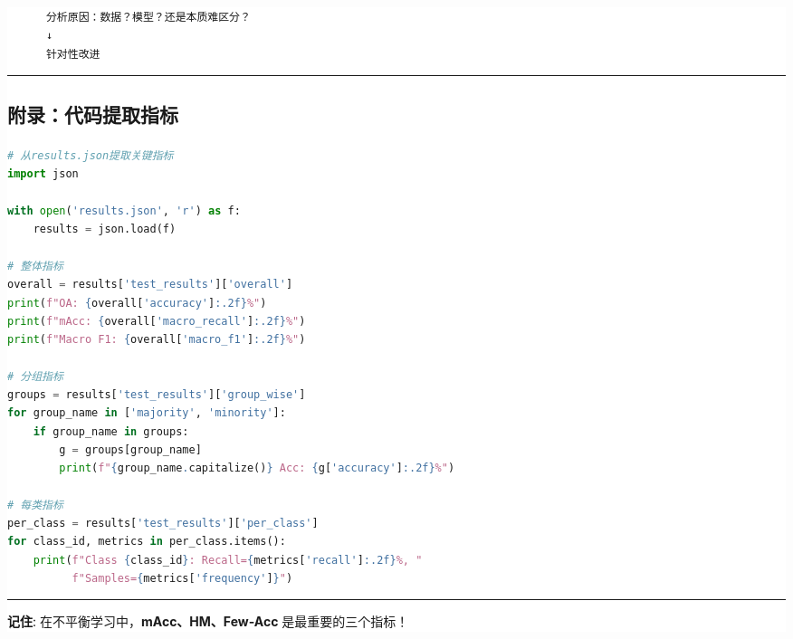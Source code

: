 ```
      分析原因：数据？模型？还是本质难区分？
      ↓
      针对性改进
```

---

## 附录：代码提取指标

```python
# 从results.json提取关键指标
import json

with open('results.json', 'r') as f:
    results = json.load(f)

# 整体指标
overall = results['test_results']['overall']
print(f"OA: {overall['accuracy']:.2f}%")
print(f"mAcc: {overall['macro_recall']:.2f}%")
print(f"Macro F1: {overall['macro_f1']:.2f}%")

# 分组指标
groups = results['test_results']['group_wise']
for group_name in ['majority', 'minority']:
    if group_name in groups:
        g = groups[group_name]
        print(f"{group_name.capitalize()} Acc: {g['accuracy']:.2f}%")

# 每类指标
per_class = results['test_results']['per_class']
for class_id, metrics in per_class.items():
    print(f"Class {class_id}: Recall={metrics['recall']:.2f}%, "
          f"Samples={metrics['frequency']}")
```

---

**记住**: 在不平衡学习中，**mAcc、HM、Few-Acc** 是最重要的三个指标！
